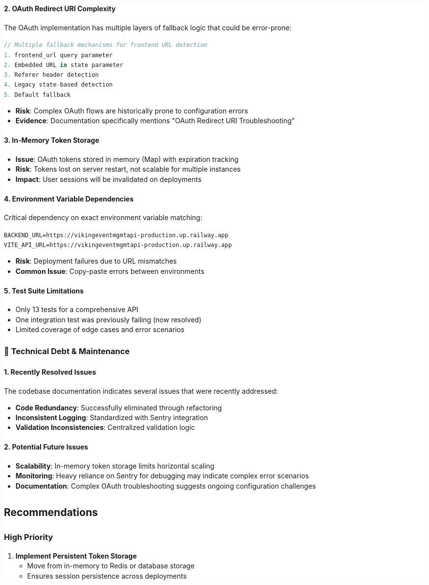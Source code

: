 #### 2. **OAuth Redirect URI Complexity**
The OAuth implementation has multiple layers of fallback logic that could be error-prone:
```javascript
// Multiple fallback mechanisms for frontend URL detection
1. frontend_url query parameter
2. Embedded URL in state parameter
3. Referer header detection
4. Legacy state-based detection
5. Default fallback
```
- **Risk**: Complex OAuth flows are historically prone to configuration errors
- **Evidence**: Documentation specifically mentions "OAuth Redirect URI Troubleshooting"

#### 3. **In-Memory Token Storage**
- **Issue**: OAuth tokens stored in memory (Map) with expiration tracking
- **Risk**: Tokens lost on server restart, not scalable for multiple instances
- **Impact**: User sessions will be invalidated on deployments

#### 4. **Environment Variable Dependencies**
Critical dependency on exact environment variable matching:
```env
BACKEND_URL=https://vikingeventmgmtapi-production.up.railway.app
VITE_API_URL=https://vikingeventmgmtapi-production.up.railway.app
```
- **Risk**: Deployment failures due to URL mismatches
- **Common Issue**: Copy-paste errors between environments

#### 5. **Test Suite Limitations**
- Only 13 tests for a comprehensive API
- One integration test was previously failing (now resolved)
- Limited coverage of edge cases and error scenarios

### 🔧 **Technical Debt & Maintenance**

#### 1. **Recently Resolved Issues**
The codebase documentation indicates several issues that were recently addressed:
- **Code Redundancy**: Successfully eliminated through refactoring
- **Inconsistent Logging**: Standardized with Sentry integration
- **Validation Inconsistencies**: Centralized validation logic

#### 2. **Potential Future Issues**
- **Scalability**: In-memory token storage limits horizontal scaling
- **Monitoring**: Heavy reliance on Sentry for debugging may indicate complex error scenarios
- **Documentation**: Complex OAuth troubleshooting suggests ongoing configuration challenges

## Recommendations

### **High Priority**
1. **Implement Persistent Token Storage**
   - Move from in-memory to Redis or database storage
   - Ensures session persistence across deployments
